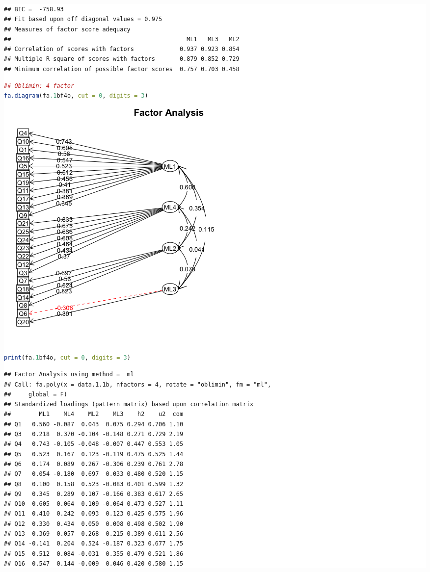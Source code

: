 ```
## BIC =  -758.93
## Fit based upon off diagonal values = 0.975
## Measures of factor score adequacy             
##                                                  ML1   ML3   ML2
## Correlation of scores with factors             0.937 0.923 0.854
## Multiple R square of scores with factors       0.879 0.852 0.729
## Minimum correlation of possible factor scores  0.757 0.703 0.458
```

```r
## Oblimin: 4 factor
fa.diagram(fa.1bf4o, cut = 0, digits = 3)
```

![](FactorAnalysis_files/figure-html/fa.1b-3.png) 

```r
print(fa.1bf4o, cut = 0, digits = 3)
```

```
## Factor Analysis using method =  ml
## Call: fa.poly(x = data.1.1b, nfactors = 4, rotate = "oblimin", fm = "ml", 
##     global = F)
## Standardized loadings (pattern matrix) based upon correlation matrix
##        ML1    ML4    ML2    ML3    h2    u2  com
## Q1   0.560 -0.087  0.043  0.075 0.294 0.706 1.10
## Q3   0.218  0.370 -0.104 -0.148 0.271 0.729 2.19
## Q4   0.743 -0.105 -0.048 -0.007 0.447 0.553 1.05
## Q5   0.523  0.167  0.123 -0.119 0.475 0.525 1.44
## Q6   0.174  0.089  0.267 -0.306 0.239 0.761 2.78
## Q7   0.054 -0.180  0.697  0.033 0.480 0.520 1.15
## Q8   0.100  0.158  0.523 -0.083 0.401 0.599 1.32
## Q9   0.345  0.289  0.107 -0.166 0.383 0.617 2.65
## Q10  0.605  0.064  0.109 -0.064 0.473 0.527 1.11
## Q11  0.410  0.242  0.093  0.123 0.425 0.575 1.96
## Q12  0.330  0.434  0.050  0.008 0.498 0.502 1.90
## Q13  0.369  0.057  0.268  0.215 0.389 0.611 2.56
## Q14 -0.141  0.204  0.524 -0.187 0.323 0.677 1.75
## Q15  0.512  0.084 -0.031  0.355 0.479 0.521 1.86
## Q16  0.547  0.144 -0.009  0.046 0.420 0.580 1.15
```